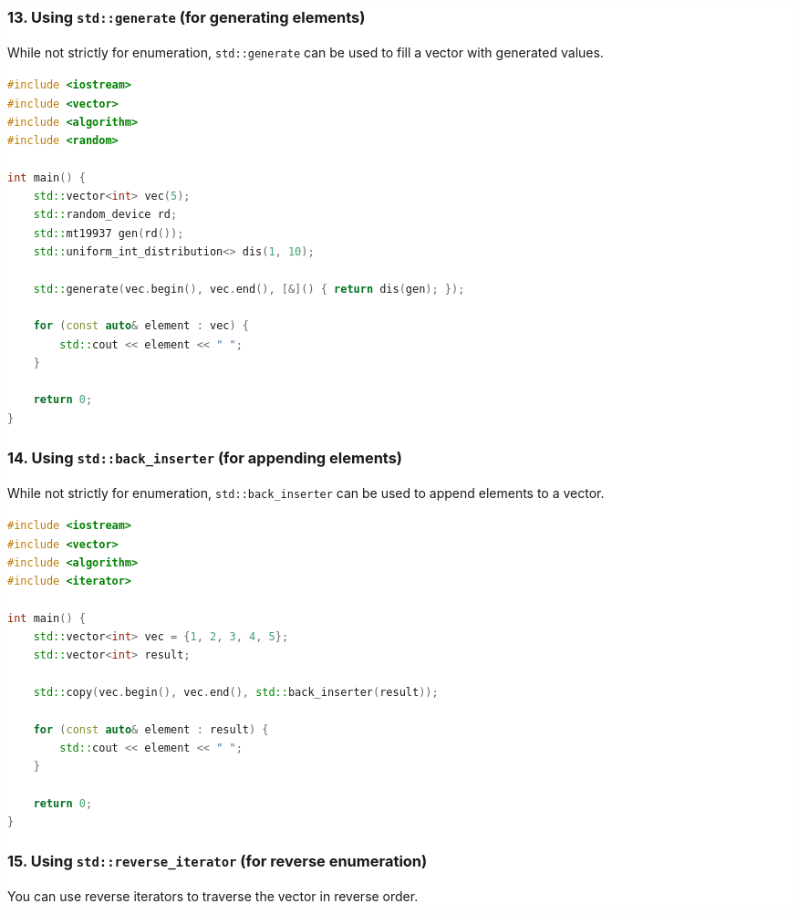 ### 13. **Using `std::generate` (for generating elements)**
While not strictly for enumeration, `std::generate` can be used to fill a vector with generated values.

```cpp
#include <iostream>
#include <vector>
#include <algorithm>
#include <random>

int main() {
    std::vector<int> vec(5);
    std::random_device rd;
    std::mt19937 gen(rd());
    std::uniform_int_distribution<> dis(1, 10);

    std::generate(vec.begin(), vec.end(), [&]() { return dis(gen); });

    for (const auto& element : vec) {
        std::cout << element << " ";
    }

    return 0;
}
```

### 14. **Using `std::back_inserter` (for appending elements)**
While not strictly for enumeration, `std::back_inserter` can be used to append elements to a vector.

```cpp
#include <iostream>
#include <vector>
#include <algorithm>
#include <iterator>

int main() {
    std::vector<int> vec = {1, 2, 3, 4, 5};
    std::vector<int> result;

    std::copy(vec.begin(), vec.end(), std::back_inserter(result));

    for (const auto& element : result) {
        std::cout << element << " ";
    }

    return 0;
}
```

### 15. **Using `std::reverse_iterator` (for reverse enumeration)**
You can use reverse iterators to traverse the vector in reverse order.
